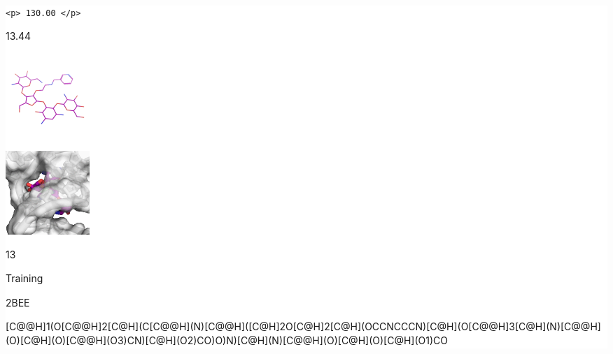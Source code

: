     <p> 130.00 </p>
  </td>
  </td>
  <td halign="center" style="word-wrap: break-word;" valign="top">
    <p> 13.44 </p>
  </td>
  </td>
<td halign="center" style="word-wrap: break-word;" valign="top">
  <p>
    <a href="images/fig_ligand_2BE0.png">
      <img src="images/fig_ligand_2BE0.png" style="width:120px" style="height:120px alt="2BE0-ligand-file">
    </a><br>
  </p>
</td>
<td halign="center" style="word-wrap: break-word;" valign="top">
  <p>
    <a href="images/2BE0.gif">
      <img src="images/2BE0.gif" style="width:120px" style="height:120px"alt="2BE0-poses-file">
    </a><br>
  </p>
</td>
</tr>
<tr>
<td halign="center" style="word-wrap: break-word;" valign="top">
  <p> 13 </p>
</td>
<td halign="center" style="word-wrap: break-word;" valign="top">
  <p> Training </p>
</td>
  <td halign="center" style="word-wrap: break-word;" valign="top">
    <p> 2BEE </p>
  </td>
  </td>
  <td halign="center" style="word-wrap: break-word;" valign="top">
    <p> [C@@H]1(O[C@@H]2[C@H](C[C@@H](N)[C@@H]([C@H]2O[C@H]2[C@H](OCCNCCCN)[C@H](O[C@@H]3[C@H](N)[C@@H](O)[C@H](O)[C@@H](O3)CN)[C@H](O2)CO)O)N)[C@H](N)[C@@H](O)[C@H](O)[C@H](O1)CO	 </p>
  </td>
  </td>